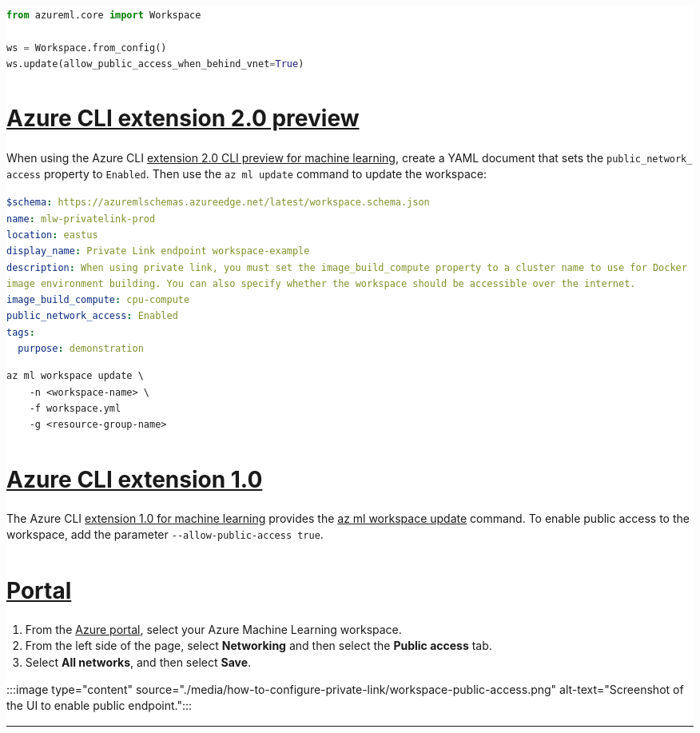 ```python
from azureml.core import Workspace

ws = Workspace.from_config()
ws.update(allow_public_access_when_behind_vnet=True)
```

# [Azure CLI extension 2.0 preview](#tab/azurecliextensionv2)

When using the Azure CLI [extension 2.0 CLI preview for machine learning](how-to-configure-cli.md), create a YAML document that sets the `public_network_access` property to `Enabled`. Then use the `az ml update` command to update the workspace:

```yml
$schema: https://azuremlschemas.azureedge.net/latest/workspace.schema.json
name: mlw-privatelink-prod
location: eastus
display_name: Private Link endpoint workspace-example
description: When using private link, you must set the image_build_compute property to a cluster name to use for Docker image environment building. You can also specify whether the workspace should be accessible over the internet.
image_build_compute: cpu-compute
public_network_access: Enabled
tags:
  purpose: demonstration
```

```azurecli
az ml workspace update \
    -n <workspace-name> \
    -f workspace.yml
    -g <resource-group-name>
```

# [Azure CLI extension 1.0](#tab/azurecliextensionv1)

The Azure CLI [extension 1.0 for machine learning](reference-azure-machine-learning-cli.md) provides the [az ml workspace update](/cli/azure/ml/workspace#az_ml_workspace_update) command. To enable public access to the workspace, add the parameter `--allow-public-access true`.

# [Portal](#tab/azure-portal)

1. From the [Azure portal](https://portal.azure.com), select your Azure Machine Learning workspace.
1. From the left side of the page, select __Networking__ and then select the __Public access__ tab.
1. Select __All networks__, and then select __Save__.

:::image type="content" source="./media/how-to-configure-private-link/workspace-public-access.png" alt-text="Screenshot of the UI to enable public endpoint.":::

---
